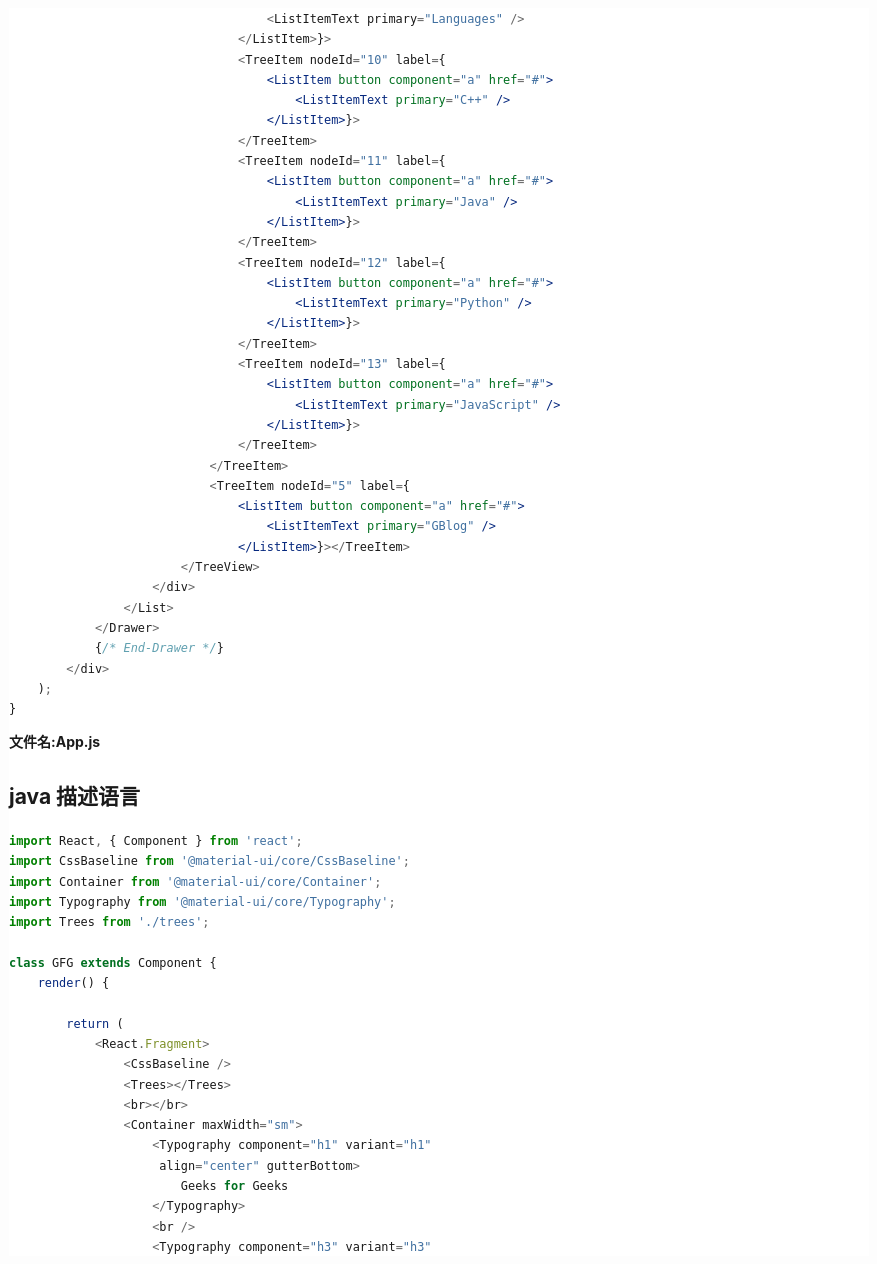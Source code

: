 ```jsx
                                    <ListItemText primary="Languages" />
                                </ListItem>}>
                                <TreeItem nodeId="10" label={
                                    <ListItem button component="a" href="#">
                                        <ListItemText primary="C++" />
                                    </ListItem>}>
                                </TreeItem>
                                <TreeItem nodeId="11" label={
                                    <ListItem button component="a" href="#">
                                        <ListItemText primary="Java" />
                                    </ListItem>}>
                                </TreeItem>
                                <TreeItem nodeId="12" label={
                                    <ListItem button component="a" href="#">
                                        <ListItemText primary="Python" />
                                    </ListItem>}>
                                </TreeItem>
                                <TreeItem nodeId="13" label={
                                    <ListItem button component="a" href="#">
                                        <ListItemText primary="JavaScript" />
                                    </ListItem>}>
                                </TreeItem>
                            </TreeItem>
                            <TreeItem nodeId="5" label={
                                <ListItem button component="a" href="#">
                                    <ListItemText primary="GBlog" />
                                </ListItem>}></TreeItem>
                        </TreeView>
                    </div>
                </List>
            </Drawer>
            {/* End-Drawer */}
        </div>
    );
}
```

**文件名:App.js**

## java 描述语言

```jsx
import React, { Component } from 'react';
import CssBaseline from '@material-ui/core/CssBaseline';
import Container from '@material-ui/core/Container';
import Typography from '@material-ui/core/Typography';
import Trees from './trees';

class GFG extends Component {
    render() {

        return (
            <React.Fragment>
                <CssBaseline />
                <Trees></Trees>
                <br></br>
                <Container maxWidth="sm">
                    <Typography component="h1" variant="h1"
                     align="center" gutterBottom>
                        Geeks for Geeks
                    </Typography>
                    <br />
                    <Typography component="h3" variant="h3"
```